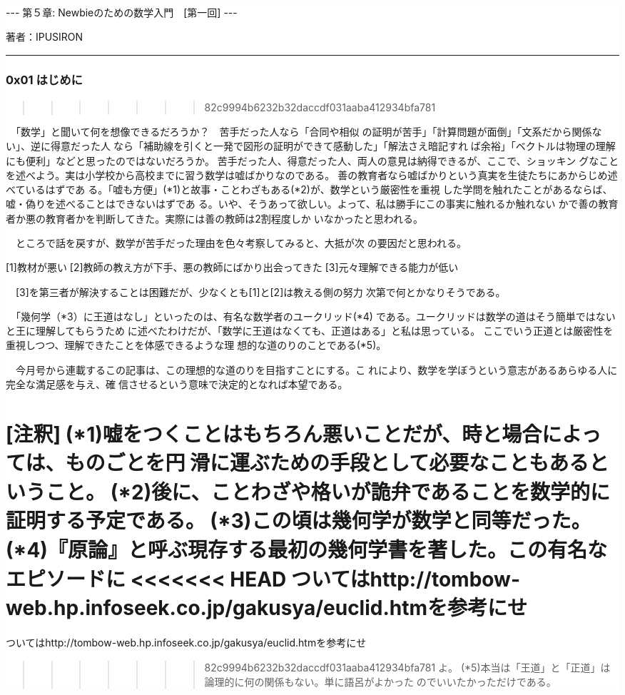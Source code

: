 \-\-\- 第５章: Newbieのための数学入門　[第一回] \-\-\-

著者：IPUSIRON

***


### 0x01 はじめに
>>>>>>> 82c9994b6232b32daccdf031aaba412934bfa781

　「数学」と聞いて何を想像できるだろうか？　苦手だった人なら「合同や相似
の証明が苦手」「計算問題が面倒」「文系だから関係ない」、逆に得意だった人
なら「補助線を引くと一発で図形の証明ができて感動した」「解法さえ暗記すれ
ば余裕」「ベクトルは物理の理解にも便利」などと思ったのではないだろうか。
苦手だった人、得意だった人、両人の意見は納得できるが、ここで、ショッキン
グなことを述べよう。実は小学校から高校までに習う数学は嘘ばかりなのである。
善の教育者なら嘘ばかりという真実を生徒たちにあからじめ述べているはずであ
る。「嘘も方便」(*1)と故事・ことわざもある(*2)が、数学という厳密性を重視
した学問を触れたことがあるならば、嘘・偽りを述べることはできないはずであ
る。いや、そうあって欲しい。よって、私は勝手にこの事実に触れるか触れない
かで善の教育者か悪の教育者かを判断してきた。実際には善の教師は2割程度しか
いなかったと思われる。

　ところで話を戻すが、数学が苦手だった理由を色々考察してみると、大抵が次
の要因だと思われる。

[1]教材が悪い
[2]教師の教え方が下手、悪の教師にばかり出会ってきた
[3]元々理解できる能力が低い

　[3]を第三者が解決することは困難だが、少なくとも[1]と[2]は教える側の努力
次第で何とかなりそうである。

　「幾何学（*3）に王道はなし」といったのは、有名な数学者のユークリッド(*4)
である。ユークリッドは数学の道はそう簡単ではないと王に理解してもらうため
に述べたわけだが、「数学に王道はなくても、正道はある」と私は思っている。
ここでいう正道とは厳密性を重視しつつ、理解できたことを体感できるような理
想的な道のりのことである(*5)。

　今月号から連載するこの記事は、この理想的な道のりを目指すことにする。こ
れにより、数学を学ぼうという意志があるあらゆる人に完全な満足感を与え、確
信させるという意味で決定的となれば本望である。

[注釈]
(*1)嘘をつくことはもちろん悪いことだが、時と場合によっては、ものごとを円
滑に運ぶための手段として必要なこともあるということ。
(*2)後に、ことわざや格いが詭弁であることを数学的に証明する予定である。
(*3)この頃は幾何学が数学と同等だった。
(*4)『原論』と呼ぶ現存する最初の幾何学書を著した。この有名なエピソードに
<<<<<<< HEAD
ついてはhttp://tombow-web.hp.infoseek.co.jp/gakusya/euclid.htmを参考にせ
=======
ついてはhttp://tombow\-web.hp.infoseek.co.jp/gakusya/euclid.htmを参考にせ
>>>>>>> 82c9994b6232b32daccdf031aaba412934bfa781
よ。
(*5)本当は「王道」と「正道」は論理的に何の関係もない。単に語呂がよかった
のでいいたかっただけである。
